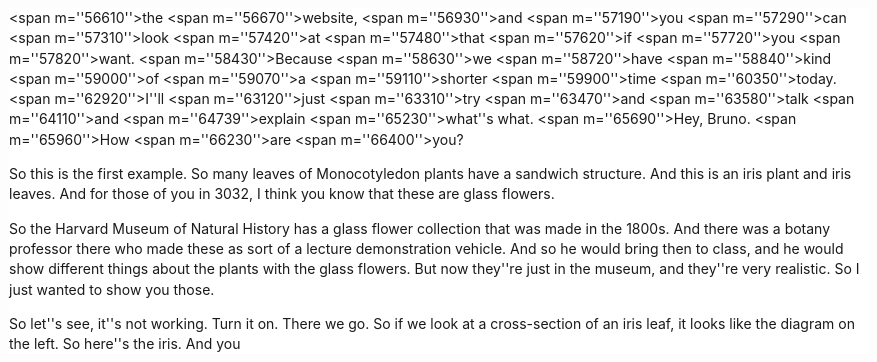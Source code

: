   <span m=''56610''>the</span> <span m=''56670''>website,</span> <span m=''56930''>and</span>
  <span m=''57190''>you</span> <span m=''57290''>can</span> <span m=''57310''>look</span>
  <span m=''57420''>at</span> <span m=''57480''>that</span> <span m=''57620''>if</span>
  <span m=''57720''>you</span> <span m=''57820''>want.</span> <span m=''58430''>Because</span>
  <span m=''58630''>we</span> <span m=''58720''>have</span> <span m=''58840''>kind</span>
  <span m=''59000''>of</span> <span m=''59070''>a</span> <span m=''59110''>shorter</span>
  <span m=''59900''>time</span> <span m=''60350''>today.</span> <span m=''62920''>I''ll</span>
  <span m=''63120''>just</span> <span m=''63310''>try</span> <span m=''63470''>and</span>
  <span m=''63580''>talk</span> <span m=''64110''>and</span> <span m=''64739''>explain</span>
  <span m=''65230''>what''s what.</span> <span m=''65690''>Hey, Bruno.</span> <span
  m=''65960''>How</span> <span m=''66230''>are</span> <span m=''66400''>you?</span>
  </p><p><span m=''68310''>So</span> <span m=''68620''>this</span> <span m=''68870''>is</span>
  <span m=''68950''>the</span> <span m=''69020''>first</span> <span m=''69360''>example.</span>
  <span m=''69880''>So</span> <span m=''70070''>many</span> <span m=''70480''>leaves</span>
  <span m=''71040''>of</span> <span m=''71560''>Monocotyledon</span> <span m=''72010''>plants</span>
  <span m=''73090''>have</span> <span m=''73560''>a</span> <span m=''73660''>sandwich</span>
  <span m=''74100''>structure.</span> <span m=''74550''>And</span> <span m=''74790''>this</span>
  <span m=''74950''>is</span> <span m=''75060''>an</span> <span m=''75160''>iris</span>
  <span m=''76050''>plant</span> <span m=''76460''>and</span> <span m=''76620''>iris</span>
  <span m=''76950''>leaves.</span> <span m=''77840''>And</span> <span m=''78560''>for</span>
  <span m=''78790''>those</span> <span m=''78980''>of</span> <span m=''79060''>you</span>
  <span m=''79180''>in</span> <span m=''79260''>3032,</span> <span m=''79910''>I</span>
  <span m=''79970''>think you know</span> <span m=''80120''>that</span> <span m=''80440''>these</span>
  <span m=''80770''>are</span> <span m=''80830''>glass</span> <span m=''81190''>flowers.</span>
  </p><p><span m=''82180''>So</span> <span m=''82380''>the</span> <span m=''82470''>Harvard</span>
  <span m=''82810''>Museum</span> <span m=''83120''>of</span> <span m=''83220''>Natural</span>
  <span m=''83610''>History</span> <span m=''84510''>has</span> <span m=''84770''>a</span>
  <span m=''84820''>glass</span> <span m=''85210''>flower</span> <span m=''85580''>collection</span>
  <span m=''86140''>that</span> <span m=''86230''>was</span> <span m=''86340''>made</span>
  <span m=''86530''>in</span> <span m=''86590''>the</span> <span m=''86650''>1800s.</span>
  <span m=''87920''>And</span> <span m=''88040''>there</span> <span m=''88130''>was</span>
  <span m=''88220''>a</span> <span m=''88270''>botany</span> <span m=''88640''>professor</span>
  <span m=''89130''>there</span> <span m=''89490''>who</span> <span m=''90160''>made</span>
  <span m=''90490''>these</span> <span m=''90840''>as</span> <span m=''90970''>sort</span>
  <span m=''91160''>of</span> <span m=''91230''>a</span> <span m=''92970''>lecture</span>
  <span m=''93390''>demonstration</span> <span m=''94490''>vehicle.</span> <span m=''95250''>And</span>
  <span m=''95390''>so</span> <span m=''95510''>he</span> <span m=''95620''>would</span>
  <span m=''95740''>bring</span> <span m=''95940''>then to</span> <span m=''96100''>class,</span>
  <span m=''96540''>and</span> <span m=''96640''>he</span> <span m=''96710''>would</span>
  <span m=''96840''>show</span> <span m=''97300''>different</span> <span m=''97560''>things</span>
  <span m=''97750''>about</span> <span m=''97920''>the</span> <span m=''97990''>plants</span>
  <span m=''98340''>with</span> <span m=''98430''>the</span> <span m=''98510''>glass</span>
  <span m=''98850''>flowers.</span> <span m=''99520''>But</span> <span m=''99730''>now</span>
  <span m=''99860''>they''re</span> <span m=''99970''>just</span> <span m=''100190''>in</span>
  <span m=''100280''>the</span> <span m=''100340''>museum,</span> <span m=''101140''>and</span>
  <span m=''101290''>they''re</span> <span m=''101380''>very</span> <span m=''101700''>realistic.</span>
  <span m=''102490''>So</span> <span m=''102700''>I</span> <span m=''102780''>just</span>
  <span m=''103020''>wanted</span> <span m=''103200''>to</span> <span m=''103350''>show</span>
  <span m=''103590''>you</span> <span m=''103730''>those.</span> </p><p><span m=''105880''>So
  let''s</span> <span m=''106230''>see,</span> <span m=''106440''>it''s</span> <span
  m=''106640''>not</span> <span m=''106760''>working.</span> <span m=''107860''>Turn</span>
  <span m=''108000''>it</span> <span m=''108120''>on.</span> <span m=''108840''>There</span>
  <span m=''108970''>we</span> <span m=''109030''>go.</span> <span m=''109770''>So</span>
  <span m=''109940''>if</span> <span m=''110020''>we</span> <span m=''110120''>look</span>
  <span m=''110310''>at</span> <span m=''110390''>a</span> <span m=''110480''>cross-section</span>
  <span m=''111340''>of</span> <span m=''111450''>an</span> <span m=''111550''>iris</span>
  <span m=''111930''>leaf,</span> <span m=''112220''>it</span> <span m=''112340''>looks</span>
  <span m=''112560''>like</span> <span m=''112790''>the</span> <span m=''112850''>diagram</span>
  <span m=''113260''>on</span> <span m=''114250''>the</span> <span m=''114450''>left.</span>
  <span m=''115510''>So</span> <span m=''115570''>here''s</span> <span m=''115760''>the</span>
  <span m=''115870''>iris.</span> <span m=''116230''>And</span> <span m=''116350''>you</span>
